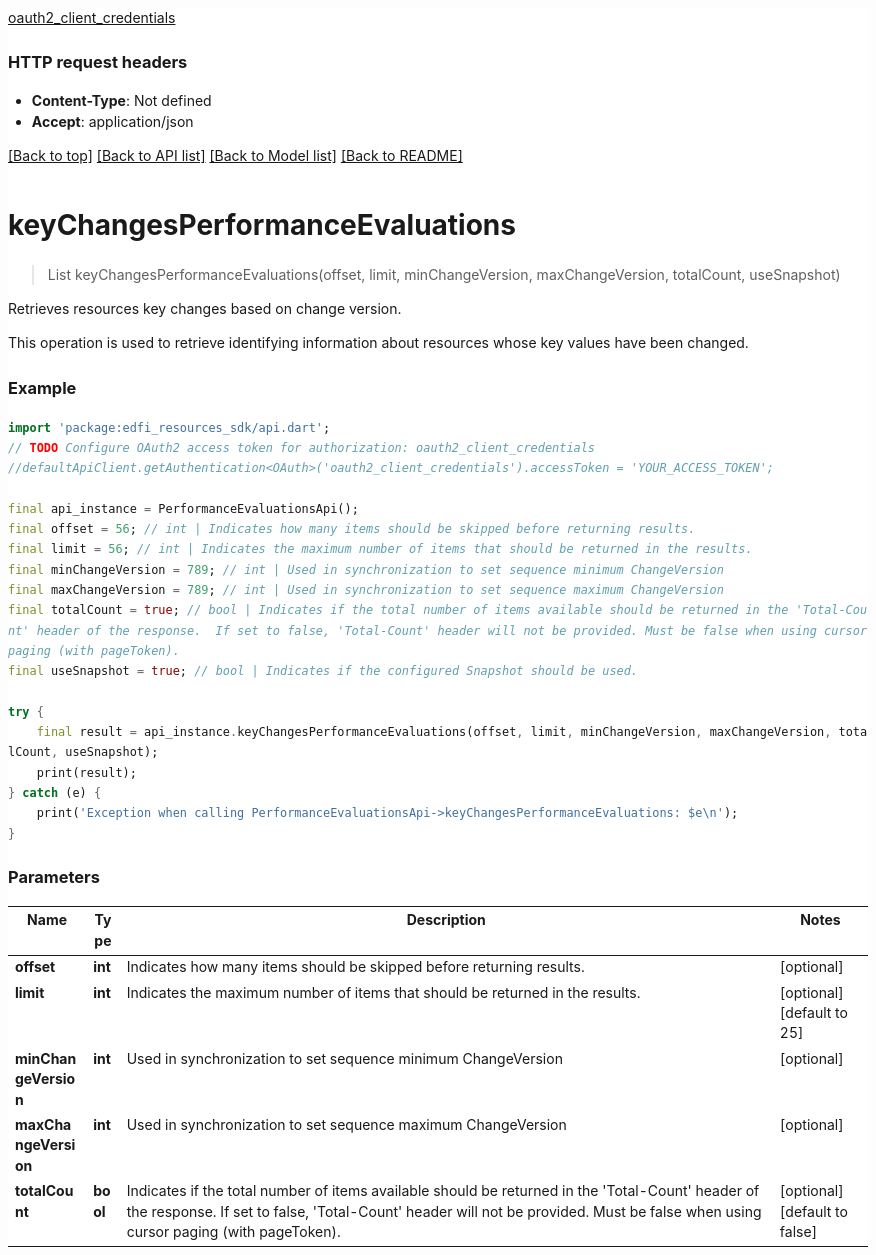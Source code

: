 [oauth2_client_credentials](../README.md#oauth2_client_credentials)

### HTTP request headers

 - **Content-Type**: Not defined
 - **Accept**: application/json

[[Back to top]](#) [[Back to API list]](../README.md#documentation-for-api-endpoints) [[Back to Model list]](../README.md#documentation-for-models) [[Back to README]](../README.md)

# **keyChangesPerformanceEvaluations**
> List<TrackedChangesTpdmPerformanceEvaluationKeyChange> keyChangesPerformanceEvaluations(offset, limit, minChangeVersion, maxChangeVersion, totalCount, useSnapshot)

Retrieves resources key changes based on change version.

This operation is used to retrieve identifying information about resources whose key values have been changed.

### Example
```dart
import 'package:edfi_resources_sdk/api.dart';
// TODO Configure OAuth2 access token for authorization: oauth2_client_credentials
//defaultApiClient.getAuthentication<OAuth>('oauth2_client_credentials').accessToken = 'YOUR_ACCESS_TOKEN';

final api_instance = PerformanceEvaluationsApi();
final offset = 56; // int | Indicates how many items should be skipped before returning results.
final limit = 56; // int | Indicates the maximum number of items that should be returned in the results.
final minChangeVersion = 789; // int | Used in synchronization to set sequence minimum ChangeVersion
final maxChangeVersion = 789; // int | Used in synchronization to set sequence maximum ChangeVersion
final totalCount = true; // bool | Indicates if the total number of items available should be returned in the 'Total-Count' header of the response.  If set to false, 'Total-Count' header will not be provided. Must be false when using cursor paging (with pageToken).
final useSnapshot = true; // bool | Indicates if the configured Snapshot should be used.

try {
    final result = api_instance.keyChangesPerformanceEvaluations(offset, limit, minChangeVersion, maxChangeVersion, totalCount, useSnapshot);
    print(result);
} catch (e) {
    print('Exception when calling PerformanceEvaluationsApi->keyChangesPerformanceEvaluations: $e\n');
}
```

### Parameters

Name | Type | Description  | Notes
------------- | ------------- | ------------- | -------------
 **offset** | **int**| Indicates how many items should be skipped before returning results. | [optional] 
 **limit** | **int**| Indicates the maximum number of items that should be returned in the results. | [optional] [default to 25]
 **minChangeVersion** | **int**| Used in synchronization to set sequence minimum ChangeVersion | [optional] 
 **maxChangeVersion** | **int**| Used in synchronization to set sequence maximum ChangeVersion | [optional] 
 **totalCount** | **bool**| Indicates if the total number of items available should be returned in the 'Total-Count' header of the response.  If set to false, 'Total-Count' header will not be provided. Must be false when using cursor paging (with pageToken). | [optional] [default to false]